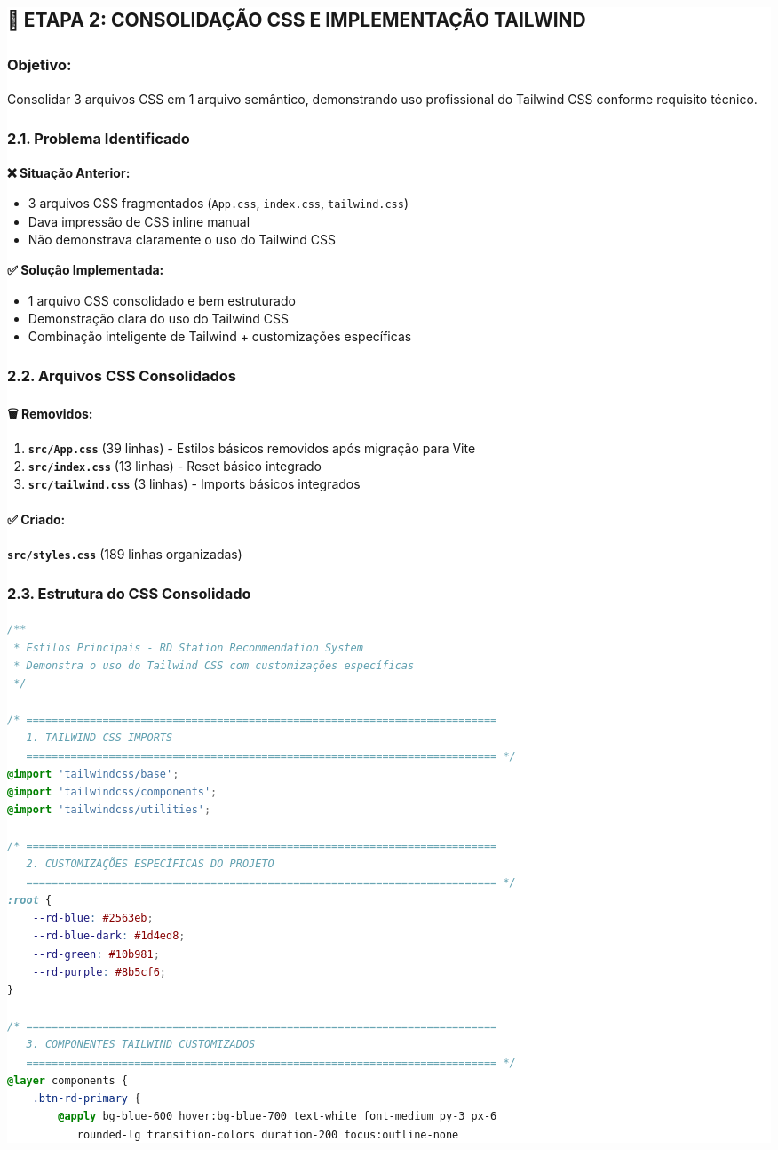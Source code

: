 
## 🎨 ETAPA 2: CONSOLIDAÇÃO CSS E IMPLEMENTAÇÃO TAILWIND

### **Objetivo:**

Consolidar 3 arquivos CSS em 1 arquivo semântico, demonstrando uso profissional do Tailwind CSS conforme requisito técnico.

### **2.1. Problema Identificado**

**❌ Situação Anterior:**

- 3 arquivos CSS fragmentados (`App.css`, `index.css`, `tailwind.css`)
- Dava impressão de CSS inline manual
- Não demonstrava claramente o uso do Tailwind CSS

**✅ Solução Implementada:**

- 1 arquivo CSS consolidado e bem estruturado
- Demonstração clara do uso do Tailwind CSS
- Combinação inteligente de Tailwind + customizações específicas

### **2.2. Arquivos CSS Consolidados**

#### **🗑️ Removidos:**

1. **`src/App.css`** (39 linhas) - Estilos básicos removidos após migração para Vite
2. **`src/index.css`** (13 linhas) - Reset básico integrado
3. **`src/tailwind.css`** (3 linhas) - Imports básicos integrados

#### **✅ Criado:**

**`src/styles.css`** (189 linhas organizadas)

### **2.3. Estrutura do CSS Consolidado**

```css
/**
 * Estilos Principais - RD Station Recommendation System
 * Demonstra o uso do Tailwind CSS com customizações específicas
 */

/* ==========================================================================
   1. TAILWIND CSS IMPORTS
   ========================================================================== */
@import 'tailwindcss/base';
@import 'tailwindcss/components';
@import 'tailwindcss/utilities';

/* ==========================================================================
   2. CUSTOMIZAÇÕES ESPECÍFICAS DO PROJETO
   ========================================================================== */
:root {
	--rd-blue: #2563eb;
	--rd-blue-dark: #1d4ed8;
	--rd-green: #10b981;
	--rd-purple: #8b5cf6;
}

/* ==========================================================================
   3. COMPONENTES TAILWIND CUSTOMIZADOS
   ========================================================================== */
@layer components {
	.btn-rd-primary {
		@apply bg-blue-600 hover:bg-blue-700 text-white font-medium py-3 px-6
           rounded-lg transition-colors duration-200 focus:outline-none
```
